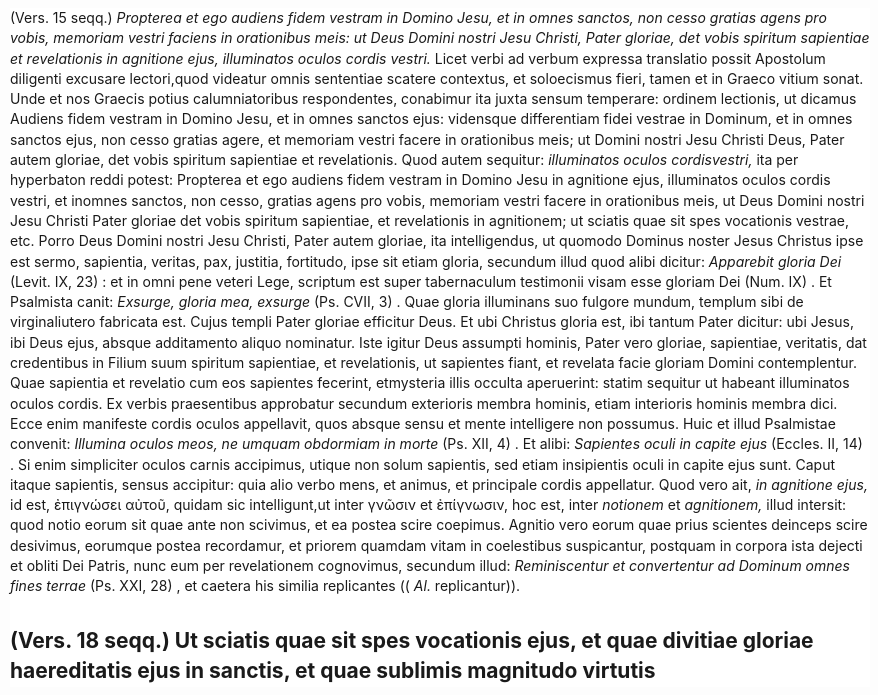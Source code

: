 (Vers. 15 seqq.) <i>Propterea et ego audiens fidem vestram in Domino Jesu, et in omnes sanctos, non cesso gratias agens pro vobis, memoriam vestri faciens in orationibus meis: ut Deus Domini nostri Jesu Christi, Pater gloriae, det vobis spiritum sapientiae et revelationis in agnitione ejus, illuminatos oculos cordis vestri. </i> Licet verbi ad verbum expressa translatio possit Apostolum diligenti excusare lectori,quod videatur omnis sententiae scatere contextus, et soloecismus fieri, tamen et in Graeco vitium sonat. Unde et nos Graecis potius calumniatoribus respondentes, conabimur ita juxta sensum temperare: ordinem lectionis, ut dicamus Audiens fidem vestram in Domino Jesu, et in omnes sanctos ejus: vidensque differentiam fidei vestrae in Dominum, et in omnes sanctos ejus, non cesso gratias agere, et memoriam vestri facere in orationibus meis; ut Domini nostri Jesu Christi Deus, Pater autem gloriae, det vobis spiritum sapientiae et revelationis. Quod autem sequitur: <i>illuminatos oculos cordisvestri,</i> ita per hyperbaton reddi potest: Propterea et ego audiens fidem vestram in Domino Jesu in agnitione ejus, illuminatos oculos cordis vestri, et inomnes sanctos, non cesso, gratias agens pro vobis, memoriam vestri facere in orationibus meis, ut Deus Domini nostri Jesu Christi Pater gloriae det vobis spiritum sapientiae, et revelationis in agnitionem; ut sciatis quae sit spes vocationis vestrae, etc. Porro Deus Domini nostri Jesu Christi, Pater autem gloriae, ita intelligendus, ut quomodo Dominus noster Jesus Christus ipse est sermo, sapientia, veritas, pax, justitia, fortitudo, ipse sit etiam gloria, secundum illud quod alibi dicitur: <i>Apparebit gloria Dei</i>  (Levit. IX, 23) : et in omni pene veteri Lege, scriptum est super tabernaculum testimonii visam esse gloriam Dei  (Num. IX) . Et Psalmista canit: <i>Exsurge, gloria mea, exsurge</i>  (Ps. CVII, 3) . Quae gloria illuminans suo fulgore mundum, templum sibi de virginaliutero fabricata est. Cujus templi Pater gloriae efficitur Deus. Et ubi Christus gloria est, ibi tantum Pater dicitur: ubi Jesus, ibi Deus ejus, absque additamento aliquo nominatur. Iste igitur Deus assumpti hominis, Pater vero gloriae, sapientiae, veritatis, dat credentibus in Filium suum spiritum sapientiae, et revelationis, ut sapientes fiant, et revelata facie gloriam Domini contemplentur. Quae sapientia et revelatio cum eos sapientes fecerint, etmysteria illis occulta aperuerint: statim sequitur ut habeant illuminatos oculos cordis. Ex verbis praesentibus approbatur secundum exterioris membra hominis, etiam interioris hominis membra dici. Ecce enim manifeste cordis oculos appellavit, quos absque sensu et mente intelligere non possumus. Huic et illud Psalmistae convenit: <i>Illumina oculos meos, ne umquam obdormiam in morte</i>  (Ps. XII, 4) . Et alibi: <i>Sapientes oculi in capite ejus</i>  (Eccles. II, 14) . Si enim simpliciter oculos carnis accipimus, utique non solum sapientis, sed etiam insipientis oculi in capite ejus sunt. Caput itaque sapientis, sensus accipitur: quia alio verbo mens, et animus, et principale cordis appellatur. Quod vero ait, <i>in agnitione ejus,</i> id est, ἐπιγνώσει αὐτοῦ, quidam sic intelligunt,ut inter γνῶσιν et ἐπίγνωσιν, hoc est, inter <i>notionem</i> et <i>agnitionem,</i> illud intersit: quod notio eorum sit quae ante non scivimus, et ea postea scire coepimus. Agnitio vero eorum quae prius scientes deinceps scire desivimus, eorumque postea recordamur, et priorem quamdam vitam in coelestibus suspicantur, postquam in corpora ista dejecti et obliti Dei Patris, nunc eum per revelationem cognovimus, secundum illud: <i>Reminiscentur et convertentur ad Dominum omnes fines terrae</i>  (Ps. XXI, 28) , et caetera his similia replicantes (( <i>Al.</i> replicantur)).

<h2 id='tocuniq19'>(Vers. 18 seqq.) Ut sciatis quae sit spes vocationis ejus, et quae divitiae gloriae haereditatis ejus in sanctis, et quae sublimis magnitudo virtutis </h2>
